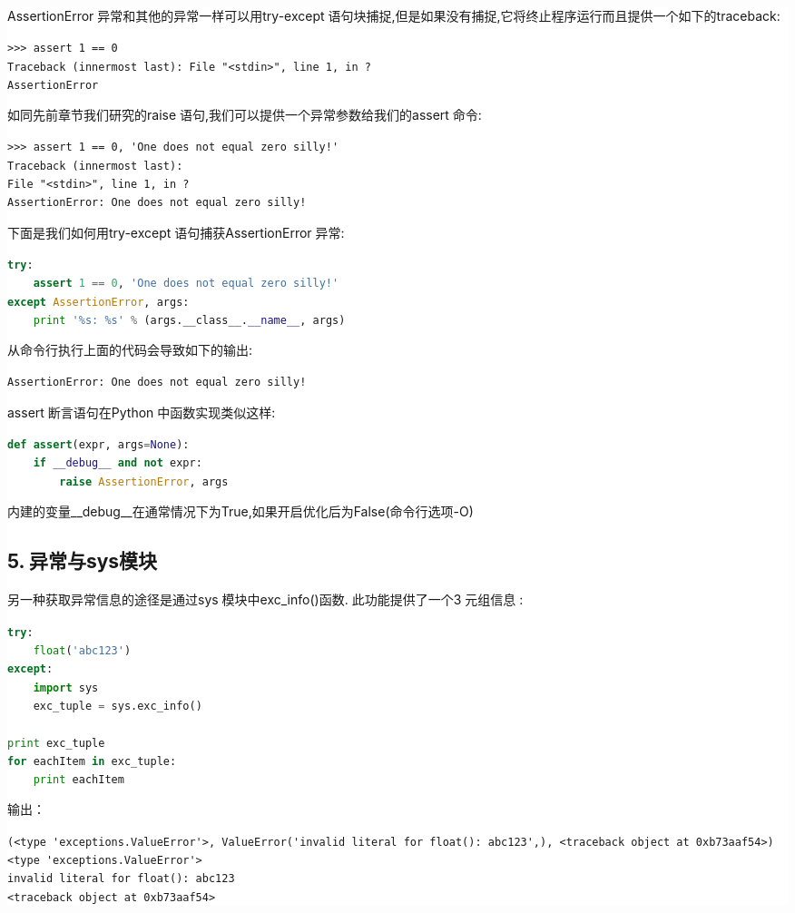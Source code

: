 AssertionError 异常和其他的异常一样可以用try-except 语句块捕捉,但是如果没有捕捉,它将终止程序运行而且提供一个如下的traceback:

    >>> assert 1 == 0
    Traceback (innermost last): File "<stdin>", line 1, in ?
    AssertionError

如同先前章节我们研究的raise 语句,我们可以提供一个异常参数给我们的assert 命令:

    >>> assert 1 == 0, 'One does not equal zero silly!' 
    Traceback (innermost last):
    File "<stdin>", line 1, in ? 
    AssertionError: One does not equal zero silly! 

下面是我们如何用try-except 语句捕获AssertionError 异常:

```python
try:
    assert 1 == 0, 'One does not equal zero silly!'
except AssertionError, args:
    print '%s: %s' % (args.__class__.__name__, args)
```

从命令行执行上面的代码会导致如下的输出:

    AssertionError: One does not equal zero silly!

assert 断言语句在Python 中函数实现类似这样:

```python
def assert(expr, args=None):
    if __debug__ and not expr:
        raise AssertionError, args
```

内建的变量__debug__在通常情况下为True,如果开启优化后为False(命令行选项-O)

## 5. 异常与sys模块
另一种获取异常信息的途径是通过sys 模块中exc_info()函数. 此功能提供了一个3 元组信息 :

```python
try:
    float('abc123')
except:
    import sys
    exc_tuple = sys.exc_info()

print exc_tuple
for eachItem in exc_tuple:
    print eachItem 
```

输出：

    (<type 'exceptions.ValueError'>, ValueError('invalid literal for float(): abc123',), <traceback object at 0xb73aaf54>)
    <type 'exceptions.ValueError'>
    invalid literal for float(): abc123
    <traceback object at 0xb73aaf54>
